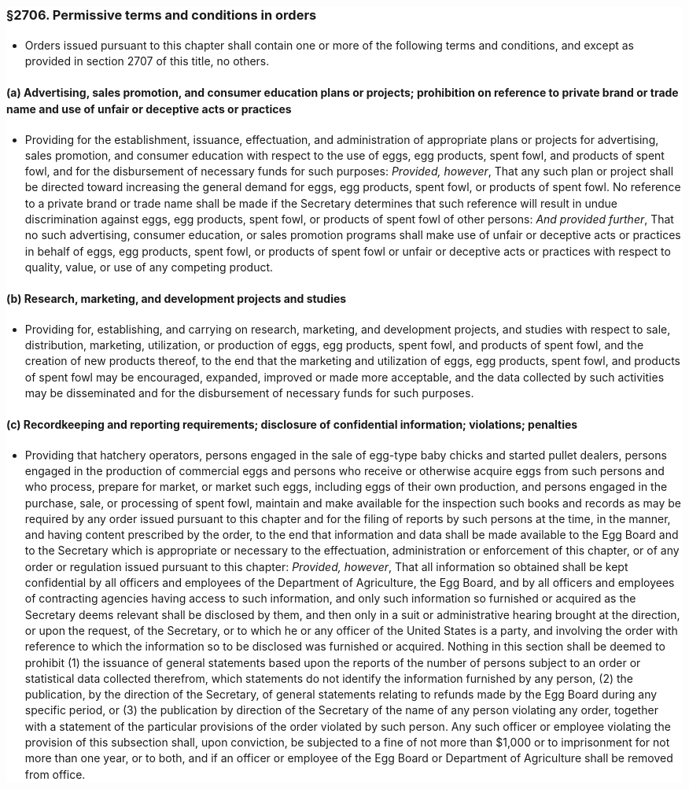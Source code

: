 ### §2706. Permissive terms and conditions in orders
* Orders issued pursuant to this chapter shall contain one or more of the following terms and conditions, and except as provided in section 2707 of this title, no others.

#### (a) Advertising, sales promotion, and consumer education plans or projects; prohibition on reference to private brand or trade name and use of unfair or deceptive acts or practices
* Providing for the establishment, issuance, effectuation, and administration of appropriate plans or projects for advertising, sales promotion, and consumer education with respect to the use of eggs, egg products, spent fowl, and products of spent fowl, and for the disbursement of necessary funds for such purposes: _Provided, however_, That any such plan or project shall be directed toward increasing the general demand for eggs, egg products, spent fowl, or products of spent fowl. No reference to a private brand or trade name shall be made if the Secretary determines that such reference will result in undue discrimination against eggs, egg products, spent fowl, or products of spent fowl of other persons: _And provided further_, That no such advertising, consumer education, or sales promotion programs shall make use of unfair or deceptive acts or practices in behalf of eggs, egg products, spent fowl, or products of spent fowl or unfair or deceptive acts or practices with respect to quality, value, or use of any competing product.

#### (b) Research, marketing, and development projects and studies
* Providing for, establishing, and carrying on research, marketing, and development projects, and studies with respect to sale, distribution, marketing, utilization, or production of eggs, egg products, spent fowl, and products of spent fowl, and the creation of new products thereof, to the end that the marketing and utilization of eggs, egg products, spent fowl, and products of spent fowl may be encouraged, expanded, improved or made more acceptable, and the data collected by such activities may be disseminated and for the disbursement of necessary funds for such purposes.

#### (c) Recordkeeping and reporting requirements; disclosure of confidential information; violations; penalties
* Providing that hatchery operators, persons engaged in the sale of egg-type baby chicks and started pullet dealers, persons engaged in the production of commercial eggs and persons who receive or otherwise acquire eggs from such persons and who process, prepare for market, or market such eggs, including eggs of their own production, and persons engaged in the purchase, sale, or processing of spent fowl, maintain and make available for the inspection such books and records as may be required by any order issued pursuant to this chapter and for the filing of reports by such persons at the time, in the manner, and having content prescribed by the order, to the end that information and data shall be made available to the Egg Board and to the Secretary which is appropriate or necessary to the effectuation, administration or enforcement of this chapter, or of any order or regulation issued pursuant to this chapter: _Provided, however_, That all information so obtained shall be kept confidential by all officers and employees of the Department of Agriculture, the Egg Board, and by all officers and employees of contracting agencies having access to such information, and only such information so furnished or acquired as the Secretary deems relevant shall be disclosed by them, and then only in a suit or administrative hearing brought at the direction, or upon the request, of the Secretary, or to which he or any officer of the United States is a party, and involving the order with reference to which the information so to be disclosed was furnished or acquired. Nothing in this section shall be deemed to prohibit (1) the issuance of general statements based upon the reports of the number of persons subject to an order or statistical data collected therefrom, which statements do not identify the information furnished by any person, (2) the publication, by the direction of the Secretary, of general statements relating to refunds made by the Egg Board during any specific period, or (3) the publication by direction of the Secretary of the name of any person violating any order, together with a statement of the particular provisions of the order violated by such person. Any such officer or employee violating the provision of this subsection shall, upon conviction, be subjected to a fine of not more than $1,000 or to imprisonment for not more than one year, or to both, and if an officer or employee of the Egg Board or Department of Agriculture shall be removed from office.
